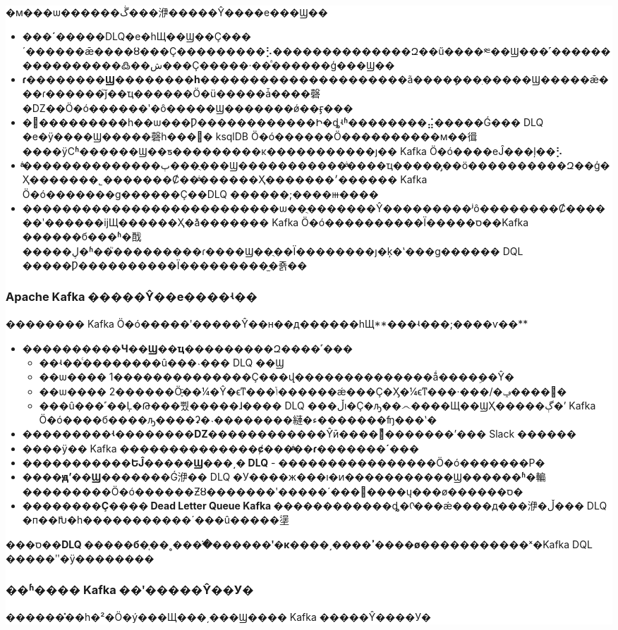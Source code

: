 �м���ѡ������ڴ���洢�����Ŷ����е���Ϣ��





*   **���´���**��DLQ�е�һЩ��Ϣ��Ҫ���´������ǣ����ȣ���Ҫ���������⡣��������������Զ��ű����༭��Ϣ���˹����������������߷��ش���Ҫ�����·��ͣ������ģ���Ϣ��
*   **ɾ��������Ϣ��������һ��������**�������������ã����ܻ���ִ�����Ϣ�����ǣ���ɾ������֮ǰ��ҵ������Ӧ�ü�����ǡ����磬�Ǳ��Ӧ�ó������ʹ�ô�����Ϣ�������ǿ��ӻ���
*   **�߼�����**����һ��ѡ���Ƿ������������Ի�ȡʵʱ��������⣬�����Ǵ��� DLQ �е�ÿ����Ϣ�����磬һ���򵥵� ksqlDB Ӧ�ó������Ӧ����������м��㣬����ÿСʱ������Ϣ��ƽ���������κ�����������ȷ�� Kafka Ӧ�ó����еĴ���ļ��⡣
*   **ֹͣ������**��������ٻ���ֻ���Ϣ�����������ֹͣ����ҵ�����̡��ö����������Զ��ģ�Ҳ�������˾�������Ȼ��ֹͣ������Ҳ�������׳������ Kafka Ӧ�ó�������ɡ������Ҫ��DLQ ������;����ⲿ����
*   **����**����������������������ѡ��ֻ�������Ŷ���������ʲô��������Ȼ������ʹ������ĳЩ������Ҳ�ܺã������� Kafka Ӧ�ó����������Ϊ�����ס��Kafka ������б���ʱ�䣬�����ڸ�ʱ��֮���������ɾ����Ϣ��ֻ��Ϊ��������ȷ�ķ�ʽ���ɡ������ DQL �����Ƿ����������Ϊ���������̫�죩��





### Apache Kafka �����Ŷ��е����ʵ��





�������� Kafka Ӧ�ó�����ʹ�����Ŷ��н��д������һЩ**���ʵ���;����ѵ��**





*   ����**������Ч��Ϣ��ҵ������**���Զ����˹���
    *   ��ʵ��ͨ��������û���˴��� DLQ ��Ϣ
    *   ��ѡ���� 1��������������Ҫ���վ��������������ǻ����ܹ��Ŷ�
    *   ��ѡ���� 2������Ӧ֪ͨ��¼�Ŷ�ϵͳ���ݴ������ǽ���Ҫ�Ӽ�¼ϵͳ���·���/�޸����ݡ�
    *   ���û���˹��Ļ�Թ���뿼�����ɺ���� DLQ ���ڵı�Ҫ�ԡ��෴����Щ��ϢҲ�����ڳ�ʼ Kafka Ӧ�ó����б����ԡ����ʡ�˴��������縺�ء�������ʩ���ʽ�
*   ����**�����ʵ��������Ǳ��**����������Ŷӣ����磬ͨ�������ʼ��� Slack ������
*   ����ÿ�� Kafka �����**���������ȼ���ֹͣ��ɾ�������´���**
*   **�����������ԵĴ�����Ϣ���͵� DLQ** - ����������������Ӧ�ó�������Ρ�
*   **����ԭʼ��Ϣ**�������Ǵ洢�� DLQ �У����ж���ı�ͷ�����������Ϣ������ʱ�䡢���������Ӧ�ó������Ƶȣ�������ʹ�����´���͹����ų���ø������ס�
*   **��������Ҫ���� Dead Letter Queue Kafka ����**��������ȡ�ᡣ���ǽ����д���洢�ڵ��� DLQ �п��ܶԽ�һ�����������´���û�����塣





���ס��**DLQ �����б�֤��˳����ֹ������ʹ�κ����͵����ߴ����ø�������**����ˣ�Kafka DQL �����ʺ�ÿ��������





### ��ʱ���� Kafka ��ʹ�����Ŷ��У�





������̽��һ�²�Ӧ�ý���Щ���͵���Ϣ���� Kafka �����Ŷ����У�

